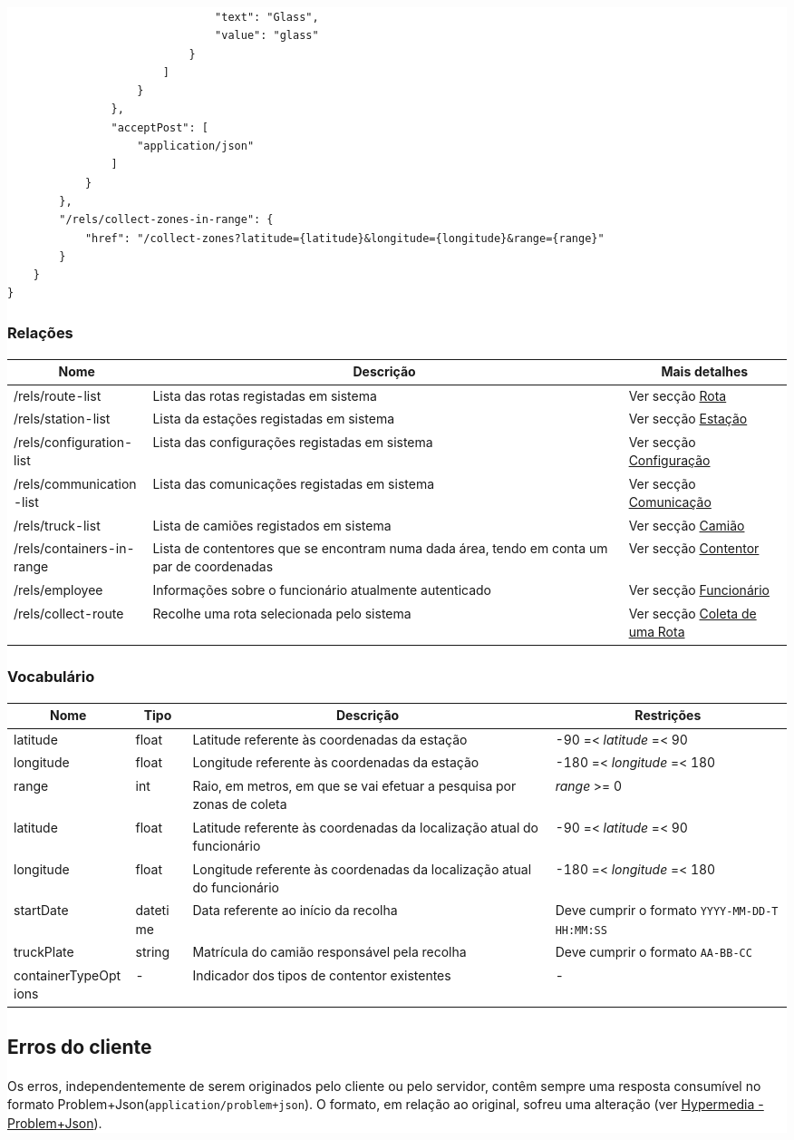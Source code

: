 	                                "text": "Glass",
	                                "value": "glass"
	                            }
	                        ]
	                    }
	                },
	                "acceptPost": [
	                    "application/json"
	                ]
	            }
	        },
	        "/rels/collect-zones-in-range": {
	            "href": "/collect-zones?latitude={latitude}&longitude={longitude}&range={range}"
	        }
	    }
	}
	
### Relações
Nome | Descrição | Mais detalhes
--- | --- | ---|
/rels/route-list | Lista das rotas registadas em sistema | Ver secção [Rota](#route)
/rels/station-list | Lista da estações registadas em sistema| Ver secção [Estação](#station)
/rels/configuration-list | Lista das configurações registadas em sistema| Ver secção [Configuração](#configuration)
/rels/communication-list | Lista das comunicações registadas em sistema| Ver secção [Comunicação](#communication)
/rels/truck-list | Lista de camiões registados em sistema| Ver secção [Camião](#truck)
/rels/containers-in-range | Lista de contentores que se encontram numa dada área, tendo em conta um par de coordenadas| Ver secção [Contentor](#container)
/rels/employee | Informações sobre o funcionário atualmente autenticado| Ver secção [Funcionário](#employee)
/rels/collect-route | Recolhe uma rota selecionada pelo sistema| Ver secção [Coleta de uma Rota](#route-collection)

### Vocabulário
Nome | Tipo |Descrição | Restrições
--- | --- | --- | --- |
latitude | float | Latitude referente às coordenadas da estação | -90 =< *latitude* =< 90
longitude | float | Longitude referente às coordenadas da estação | -180 =< *longitude* =< 180
range | int | Raio, em metros, em que se vai efetuar a pesquisa por zonas de coleta | *range* >= 0
latitude | float | Latitude referente às coordenadas da localização atual do funcionário | -90 =< *latitude* =< 90
longitude | float | Longitude referente às coordenadas da localização atual do funcionário | -180 =< *longitude* =< 180
startDate | datetime | Data referente ao início da recolha | Deve cumprir o formato `YYYY-MM-DD-THH:MM:SS`
truckPlate | string | Matrícula do camião responsável pela recolha | Deve cumprir o formato `AA-BB-CC`
containerTypeOptions | - | Indicador dos tipos de contentor existentes | -

## <a name="errors"></a> Erros do cliente
Os erros, independentemente de serem originados pelo cliente ou pelo servidor, contêm sempre uma resposta consumível no formato Problem+Json(`application/problem+json`). O formato, em relação ao original, sofreu uma alteração (ver [Hypermedia - Problem+Json](#problem+json)).
